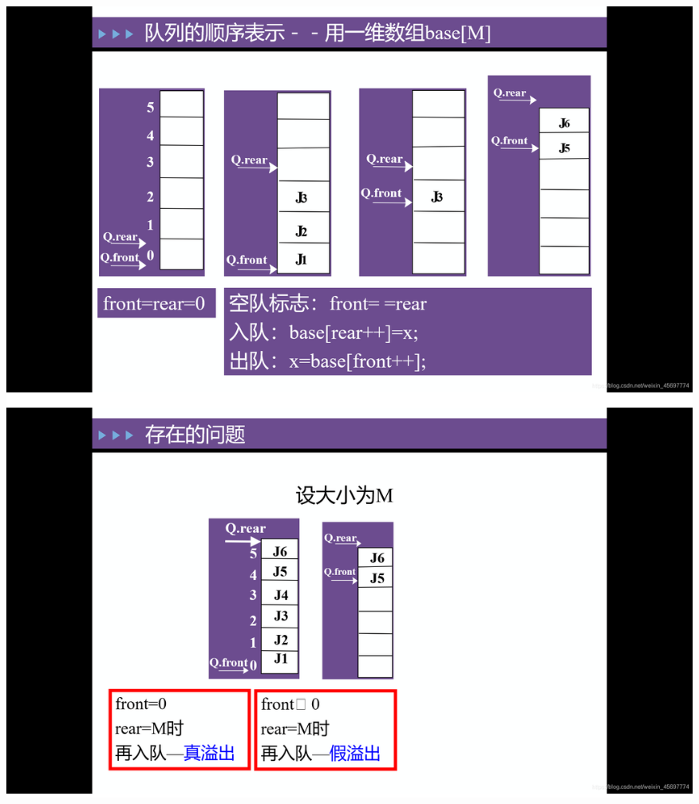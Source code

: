 ![在这里插入图片描述](%E6%A0%88%E4%B8%8E%E9%98%9F%E5%88%97.assets/watermark,type_ZmFuZ3poZW5naGVpdGk,shadow_10,text_aHR0cHM6Ly9ibG9nLmNzZG4ubmV0L3dlaXhpbl80NTY5Nzc3NA==,size_16,color_FFFFFF,t_70-166822284293831.png)

![在这里插入图片描述](%E6%A0%88%E4%B8%8E%E9%98%9F%E5%88%97.assets/watermark,type_ZmFuZ3poZW5naGVpdGk,shadow_10,text_aHR0cHM6Ly9ibG9nLmNzZG4ubmV0L3dlaXhpbl80NTY5Nzc3NA==,size_16,color_FFFFFF,t_70-166822284949634.png)
